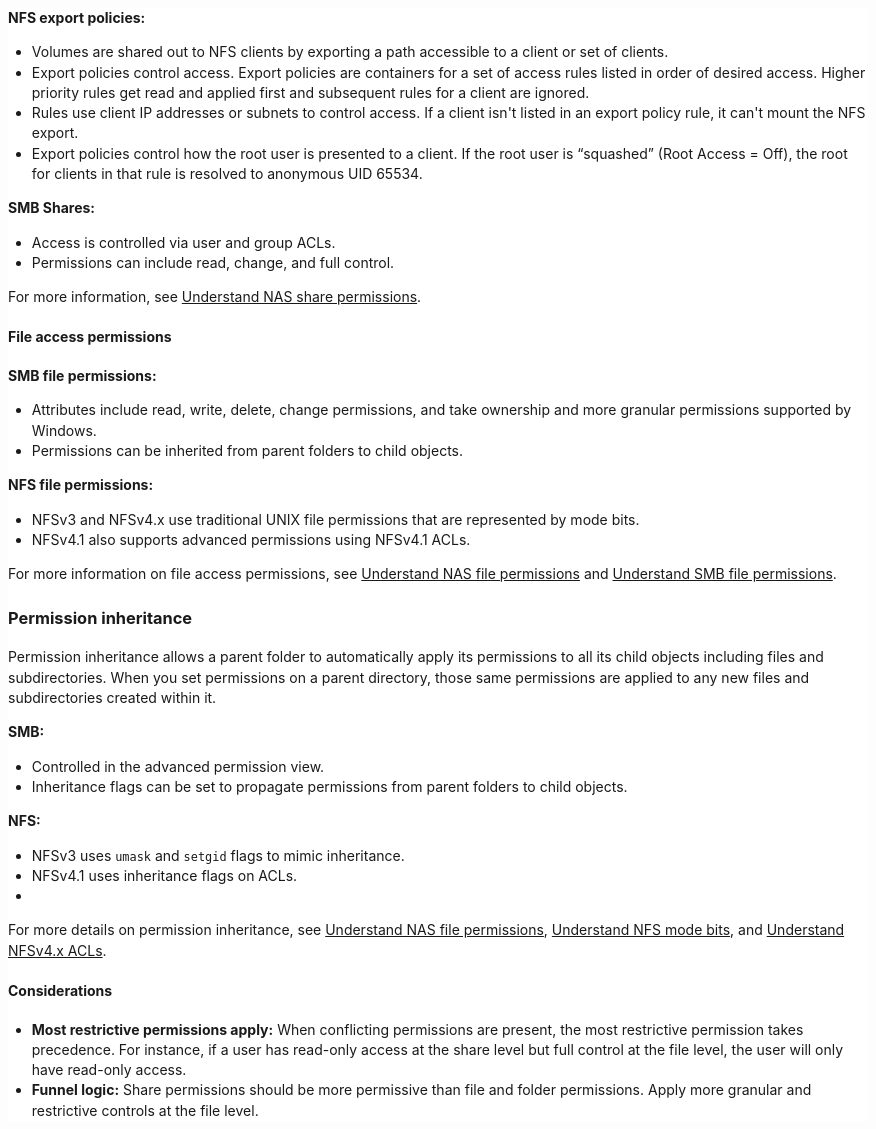 **NFS export policies:**

- Volumes are shared out to NFS clients by exporting a path accessible to a client or set of clients.
- Export policies control access. Export policies are containers for a set of access rules listed in order of desired access. Higher priority rules get read and applied first and subsequent rules for a client are ignored.
- Rules use client IP addresses or subnets to control access. If a client isn't listed in an export policy rule, it can't mount the NFS export.
- Export policies control how the root user is presented to a client. If the root user is “squashed” (Root Access = Off), the root for clients in that rule is resolved to anonymous UID 65534.

**SMB Shares:**
- Access is controlled via user and group ACLs.
- Permissions can include read, change, and full control.

For more information, see [Understand NAS share permissions](network-attached-storage-permissions.md).

#### File access permissions

**SMB file permissions:**
- Attributes include read, write, delete, change permissions, and take ownership and more granular permissions supported by Windows.
- Permissions can be inherited from parent folders to child objects. 
 
**NFS file permissions:**
- NFSv3 and NFSv4.x use traditional UNIX file permissions that are represented by mode bits.
- NFSv4.1 also supports advanced permissions using NFSv4.1 ACLs.

For more information on file access permissions, see [Understand NAS file permissions](network-attached-file-permissions.md) and [Understand SMB file permissions](network-attached-file-permissions-smb.md).

### Permission inheritance

Permission inheritance allows a parent folder to automatically apply its permissions to all its child objects including files and subdirectories. When you set permissions on a parent directory, those same permissions are applied to any new files and subdirectories created within it.

**SMB:**
- Controlled in the advanced permission view.
- Inheritance flags can be set to propagate permissions from parent folders to child objects.

**NFS:**
- NFSv3 uses `umask` and `setgid` flags to mimic inheritance.
- NFSv4.1 uses inheritance flags on ACLs. 
- 
For more details on permission inheritance, see [Understand NAS file permissions](network-attached-file-permissions.md), [Understand NFS mode bits](network-attached-file-permissions-nfs.md), and [Understand NFSv4.x ACLs](nfs-access-control-lists.md).

#### Considerations

- **Most restrictive permissions apply:** When conflicting permissions are present, the most restrictive permission takes precedence. For instance, if a user has read-only access at the share level but full control at the file level, the user will only have read-only access.
- **Funnel logic:** Share permissions should be more permissive than file and folder permissions. Apply more granular and restrictive controls at the file level.
